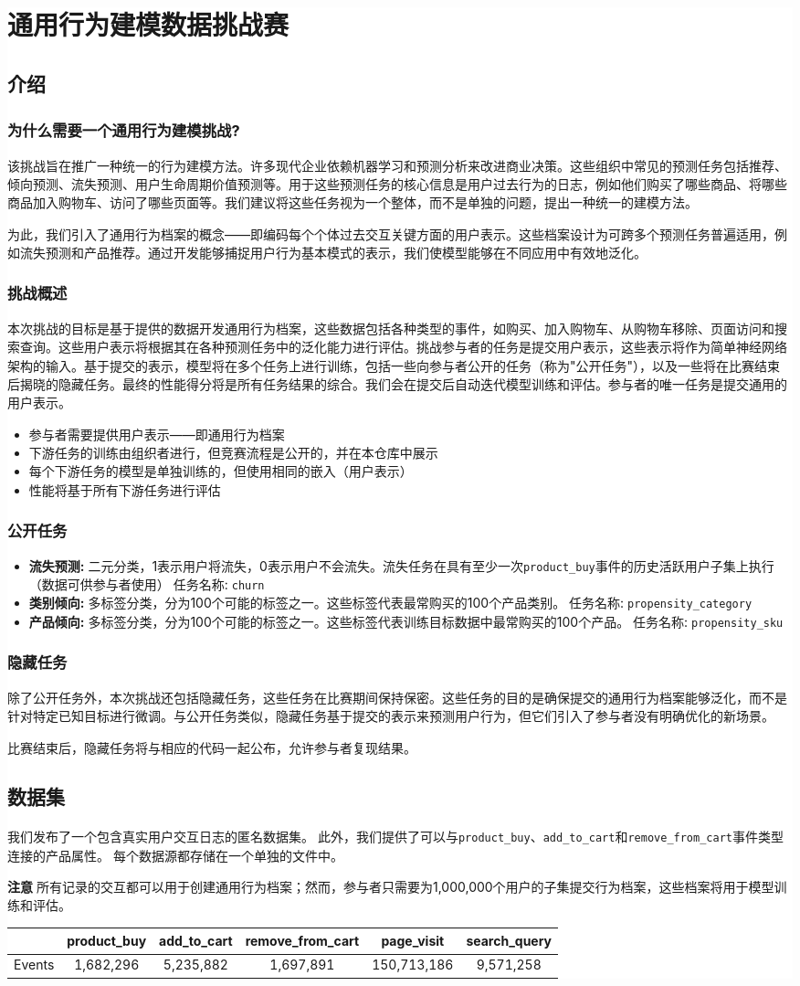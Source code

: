 # 通用行为建模数据挑战赛

## 介绍

### 为什么需要一个通用行为建模挑战?

该挑战旨在推广一种统一的行为建模方法。许多现代企业依赖机器学习和预测分析来改进商业决策。这些组织中常见的预测任务包括推荐、倾向预测、流失预测、用户生命周期价值预测等。用于这些预测任务的核心信息是用户过去行为的日志，例如他们购买了哪些商品、将哪些商品加入购物车、访问了哪些页面等。我们建议将这些任务视为一个整体，而不是单独的问题，提出一种统一的建模方法。

为此，我们引入了通用行为档案的概念——即编码每个个体过去交互关键方面的用户表示。这些档案设计为可跨多个预测任务普遍适用，例如流失预测和产品推荐。通过开发能够捕捉用户行为基本模式的表示，我们使模型能够在不同应用中有效地泛化。

### 挑战概述

本次挑战的目标是基于提供的数据开发通用行为档案，这些数据包括各种类型的事件，如购买、加入购物车、从购物车移除、页面访问和搜索查询。这些用户表示将根据其在各种预测任务中的泛化能力进行评估。挑战参与者的任务是提交用户表示，这些表示将作为简单神经网络架构的输入。基于提交的表示，模型将在多个任务上进行训练，包括一些向参与者公开的任务（称为"公开任务"），以及一些将在比赛结束后揭晓的隐藏任务。最终的性能得分将是所有任务结果的综合。我们会在提交后自动迭代模型训练和评估。参与者的唯一任务是提交通用的用户表示。

- 参与者需要提供用户表示——即通用行为档案
- 下游任务的训练由组织者进行，但竞赛流程是公开的，并在本仓库中展示
- 每个下游任务的模型是单独训练的，但使用相同的嵌入（用户表示）
- 性能将基于所有下游任务进行评估

### 公开任务
- **流失预测:** 二元分类，1表示用户将流失，0表示用户不会流失。流失任务在具有至少一次`product_buy`事件的历史活跃用户子集上执行（数据可供参与者使用）
任务名称: `churn`
- **类别倾向:** 多标签分类，分为100个可能的标签之一。这些标签代表最常购买的100个产品类别。
任务名称: `propensity_category`
- **产品倾向:** 多标签分类，分为100个可能的标签之一。这些标签代表训练目标数据中最常购买的100个产品。
任务名称: `propensity_sku`

### 隐藏任务
除了公开任务外，本次挑战还包括隐藏任务，这些任务在比赛期间保持保密。这些任务的目的是确保提交的通用行为档案能够泛化，而不是针对特定已知目标进行微调。与公开任务类似，隐藏任务基于提交的表示来预测用户行为，但它们引入了参与者没有明确优化的新场景。

比赛结束后，隐藏任务将与相应的代码一起公布，允许参与者复现结果。

## 数据集

我们发布了一个包含真实用户交互日志的匿名数据集。
此外，我们提供了可以与`product_buy`、`add_to_cart`和`remove_from_cart`事件类型连接的产品属性。
每个数据源都存储在一个单独的文件中。

**注意**
所有记录的交互都可以用于创建通用行为档案；然而，参与者只需要为1,000,000个用户的子集提交行为档案，这些档案将用于模型训练和评估。


|          |    product_buy    |    add_to_cart    |    remove_from_cart    |      page_visit  |      search_query  |
|:---------|:-----------------:|:-----------------:|:----------------------:|:----------------:|:------------------:|
|   Events |     1,682,296     |     5,235,882     |     1,697,891          |     150,713,186  |     9,571,258      |
